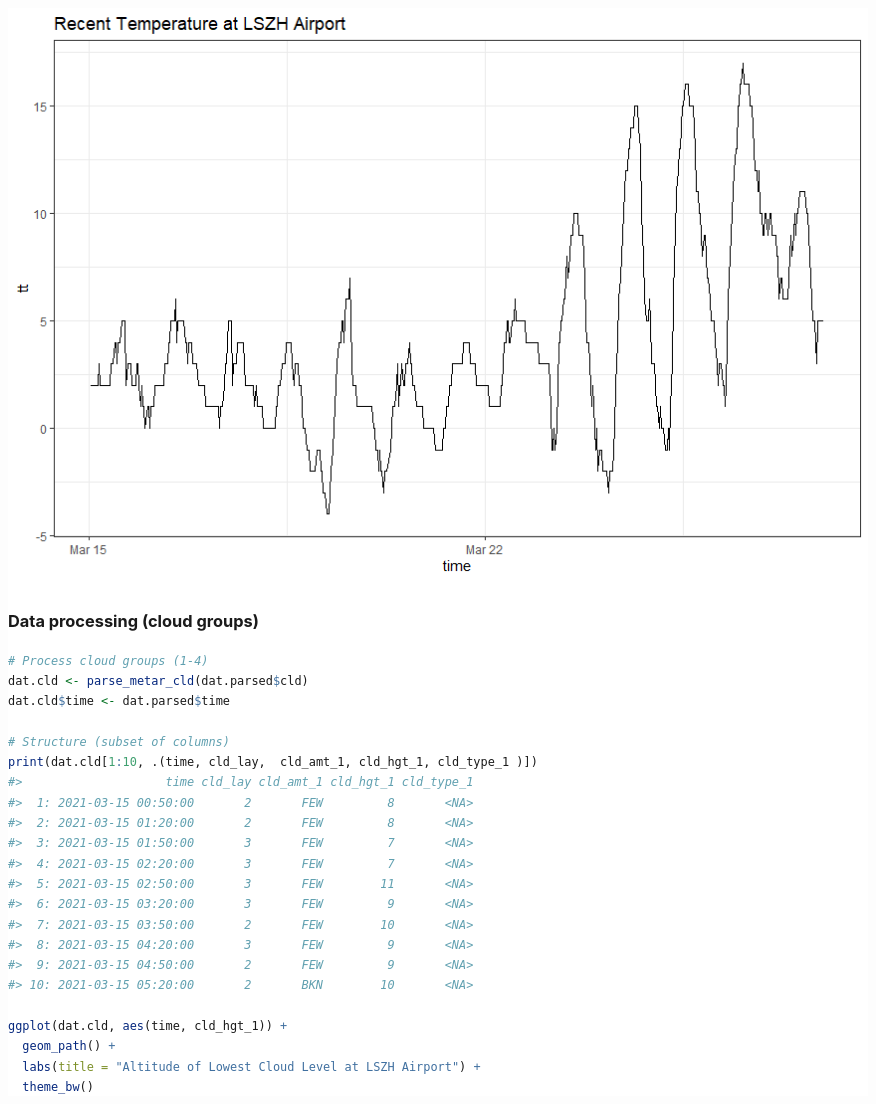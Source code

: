 <img src="man/figures/README-plot1-1.png" width="100%" />

### Data processing (cloud groups)

``` r
# Process cloud groups (1-4)
dat.cld <- parse_metar_cld(dat.parsed$cld)    
dat.cld$time <- dat.parsed$time

# Structure (subset of columns)
print(dat.cld[1:10, .(time, cld_lay,  cld_amt_1, cld_hgt_1, cld_type_1 )])
#>                    time cld_lay cld_amt_1 cld_hgt_1 cld_type_1
#>  1: 2021-03-15 00:50:00       2       FEW         8       <NA>
#>  2: 2021-03-15 01:20:00       2       FEW         8       <NA>
#>  3: 2021-03-15 01:50:00       3       FEW         7       <NA>
#>  4: 2021-03-15 02:20:00       3       FEW         7       <NA>
#>  5: 2021-03-15 02:50:00       3       FEW        11       <NA>
#>  6: 2021-03-15 03:20:00       3       FEW         9       <NA>
#>  7: 2021-03-15 03:50:00       2       FEW        10       <NA>
#>  8: 2021-03-15 04:20:00       3       FEW         9       <NA>
#>  9: 2021-03-15 04:50:00       2       FEW         9       <NA>
#> 10: 2021-03-15 05:20:00       2       BKN        10       <NA>

ggplot(dat.cld, aes(time, cld_hgt_1)) +
  geom_path() +
  labs(title = "Altitude of Lowest Cloud Level at LSZH Airport") +
  theme_bw()
```
